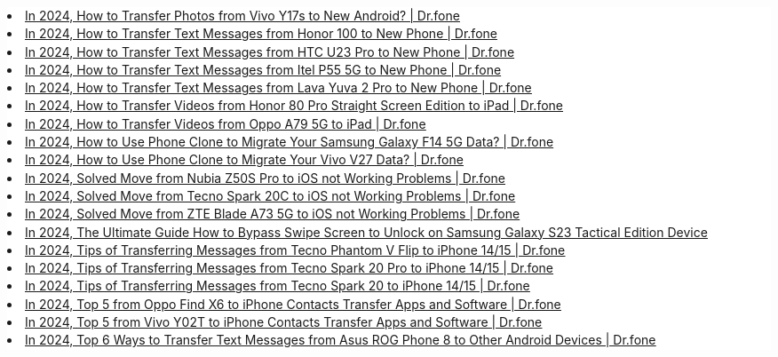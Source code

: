 <li><a href="https://android-transfer.techidaily.com/in-2024-how-to-transfer-photos-from-vivo-y17s-to-new-android-drfone-by-drfone-transfer-from-android-transfer-from-android/"><u>In 2024, How to Transfer Photos from Vivo Y17s to New Android? | Dr.fone</u></a></li>
<li><a href="https://android-transfer.techidaily.com/in-2024-how-to-transfer-text-messages-from-honor-100-to-new-phone-drfone-by-drfone-transfer-from-android-transfer-from-android/"><u>In 2024, How to Transfer Text Messages from Honor 100 to New Phone | Dr.fone</u></a></li>
<li><a href="https://android-transfer.techidaily.com/in-2024-how-to-transfer-text-messages-from-htc-u23-pro-to-new-phone-drfone-by-drfone-transfer-from-android-transfer-from-android/"><u>In 2024, How to Transfer Text Messages from HTC U23 Pro to New Phone | Dr.fone</u></a></li>
<li><a href="https://android-transfer.techidaily.com/in-2024-how-to-transfer-text-messages-from-itel-p55-5g-to-new-phone-drfone-by-drfone-transfer-from-android-transfer-from-android/"><u>In 2024, How to Transfer Text Messages from Itel P55 5G to New Phone | Dr.fone</u></a></li>
<li><a href="https://android-transfer.techidaily.com/in-2024-how-to-transfer-text-messages-from-lava-yuva-2-pro-to-new-phone-drfone-by-drfone-transfer-from-android-transfer-from-android/"><u>In 2024, How to Transfer Text Messages from Lava Yuva 2 Pro to New Phone | Dr.fone</u></a></li>
<li><a href="https://android-transfer.techidaily.com/in-2024-how-to-transfer-videos-from-honor-80-pro-straight-screen-edition-to-ipad-drfone-by-drfone-transfer-from-android-transfer-from-android/"><u>In 2024, How to Transfer Videos from Honor 80 Pro Straight Screen Edition to iPad | Dr.fone</u></a></li>
<li><a href="https://android-transfer.techidaily.com/in-2024-how-to-transfer-videos-from-oppo-a79-5g-to-ipad-drfone-by-drfone-transfer-from-android-transfer-from-android/"><u>In 2024, How to Transfer Videos from Oppo A79 5G to iPad | Dr.fone</u></a></li>
<li><a href="https://android-transfer.techidaily.com/in-2024-how-to-use-phone-clone-to-migrate-your-samsung-galaxy-f14-5g-data-drfone-by-drfone-transfer-from-android-transfer-from-android/"><u>In 2024, How to Use Phone Clone to Migrate Your Samsung Galaxy F14 5G Data? | Dr.fone</u></a></li>
<li><a href="https://android-transfer.techidaily.com/in-2024-how-to-use-phone-clone-to-migrate-your-vivo-v27-data-drfone-by-drfone-transfer-from-android-transfer-from-android/"><u>In 2024, How to Use Phone Clone to Migrate Your Vivo V27 Data? | Dr.fone</u></a></li>
<li><a href="https://android-transfer.techidaily.com/in-2024-solved-move-from-nubia-z50s-pro-to-ios-not-working-problems-drfone-by-drfone-transfer-from-android-transfer-from-android/"><u>In 2024, Solved Move from Nubia Z50S Pro to iOS not Working Problems | Dr.fone</u></a></li>
<li><a href="https://android-transfer.techidaily.com/in-2024-solved-move-from-tecno-spark-20c-to-ios-not-working-problems-drfone-by-drfone-transfer-from-android-transfer-from-android/"><u>In 2024, Solved Move from Tecno Spark 20C to iOS not Working Problems | Dr.fone</u></a></li>
<li><a href="https://android-transfer.techidaily.com/in-2024-solved-move-from-zte-blade-a73-5g-to-ios-not-working-problems-drfone-by-drfone-transfer-from-android-transfer-from-android/"><u>In 2024, Solved Move from ZTE Blade A73 5G to iOS not Working Problems | Dr.fone</u></a></li>
<li><a href="https://android-unlock.techidaily.com/in-2024-the-ultimate-guide-how-to-bypass-swipe-screen-to-unlock-on-samsung-galaxy-s23-tactical-edition-device-by-drfone-android/"><u>In 2024, The Ultimate Guide How to Bypass Swipe Screen to Unlock on Samsung Galaxy S23 Tactical Edition Device</u></a></li>
<li><a href="https://android-transfer.techidaily.com/in-2024-tips-of-transferring-messages-from-tecno-phantom-v-flip-to-iphone-1415-drfone-by-drfone-transfer-from-android-transfer-from-android/"><u>In 2024, Tips of Transferring Messages from Tecno Phantom V Flip to iPhone 14/15 | Dr.fone</u></a></li>
<li><a href="https://android-transfer.techidaily.com/in-2024-tips-of-transferring-messages-from-tecno-spark-20-pro-to-iphone-1415-drfone-by-drfone-transfer-from-android-transfer-from-android/"><u>In 2024, Tips of Transferring Messages from Tecno Spark 20 Pro to iPhone 14/15 | Dr.fone</u></a></li>
<li><a href="https://android-transfer.techidaily.com/in-2024-tips-of-transferring-messages-from-tecno-spark-20-to-iphone-1415-drfone-by-drfone-transfer-from-android-transfer-from-android/"><u>In 2024, Tips of Transferring Messages from Tecno Spark 20 to iPhone 14/15 | Dr.fone</u></a></li>
<li><a href="https://android-transfer.techidaily.com/in-2024-top-5-from-oppo-find-x6-to-iphone-contacts-transfer-apps-and-software-drfone-by-drfone-transfer-from-android-transfer-from-android/"><u>In 2024, Top 5 from Oppo Find X6 to iPhone Contacts Transfer Apps and Software | Dr.fone</u></a></li>
<li><a href="https://android-transfer.techidaily.com/in-2024-top-5-from-vivo-y02t-to-iphone-contacts-transfer-apps-and-software-drfone-by-drfone-transfer-from-android-transfer-from-android/"><u>In 2024, Top 5 from Vivo Y02T to iPhone Contacts Transfer Apps and Software | Dr.fone</u></a></li>
<li><a href="https://android-transfer.techidaily.com/in-2024-top-6-ways-to-transfer-text-messages-from-asus-rog-phone-8-to-other-android-devices-drfone-by-drfone-transfer-from-android-transfer-from-android/"><u>In 2024, Top 6 Ways to Transfer Text Messages from Asus ROG Phone 8 to Other Android Devices | Dr.fone</u></a></li>
